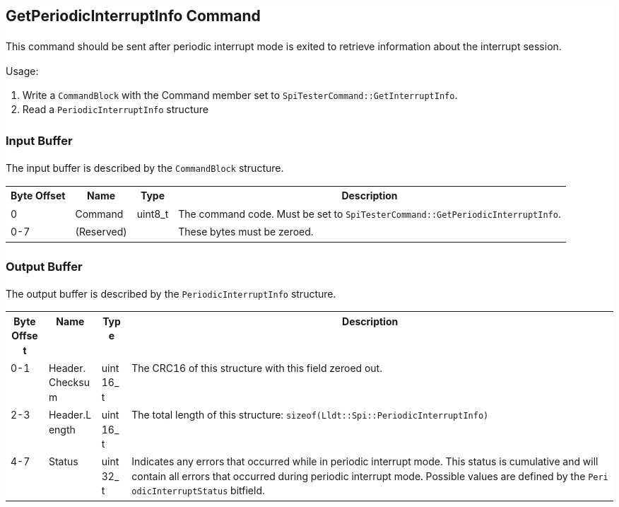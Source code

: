 ## GetPeriodicInterruptInfo Command

This command should be sent after periodic interrupt mode is exited to retrieve information about the interrupt session.

Usage:

 1. Write a `CommandBlock` with the Command member set to `SpiTesterCommand::GetInterruptInfo`. 
 1. Read a `PeriodicInterruptInfo` structure

### Input Buffer

The input buffer is described by the `CommandBlock` structure.

<table>
  <tr>
    <th>Byte Offset</th>
    <th>Name</th>
    <th>Type</th>
    <th>Description</th>
  </tr>
  <tr>
    <td>0</td>
    <td>Command</td>
    <td>uint8_t</td>
    <td>The command code. Must be set to <code>SpiTesterCommand::GetPeriodicInterruptInfo</code>.</td>
  </tr>
  <tr>
    <td>0-7</td>
    <td>(Reserved)</td>
    <td></td>
    <td>These bytes must be zeroed.</td>
  </tr>
</table>

### Output Buffer

The output buffer is described by the `PeriodicInterruptInfo` structure.

<table>
  <tr>
    <th>Byte Offset</th>
    <th>Name</th>
    <th>Type</th>
    <th>Description</th>
  </tr>
  <tr>
    <td>0-1</td>
    <td>Header.Checksum</td>
    <td>uint16_t</td>
    <td>The CRC16 of this structure with this field zeroed out.</td>
  </tr>
  <tr>
    <td>2-3</td>
    <td>Header.Length</td>
    <td>uint16_t</td>
    <td>The total length of this structure: <code>sizeof(Lldt::Spi::PeriodicInterruptInfo)</code></td>
  </tr>
  <tr>
    <td>4-7</td>
    <td>Status</td>
    <td>uint32_t</td>
    <td>Indicates any errors that occurred while in periodic interrupt mode. This status is cumulative and will contain all errors that occurred during periodic interrupt mode. Possible values are defined by the <code>PeriodicInterruptStatus</code> bitfield.